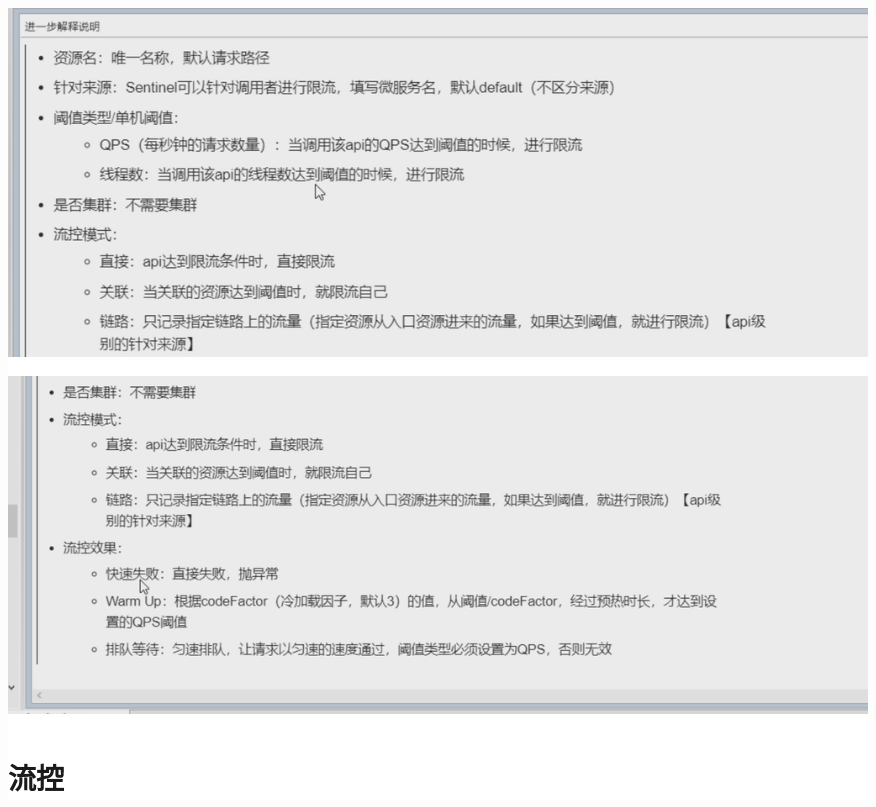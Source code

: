 ![image-20200810233111138](sentinel.assets/image-20200810233111138.png)

![image-20200810233118362](sentinel.assets/image-20200810233118362.png)

# 流控
